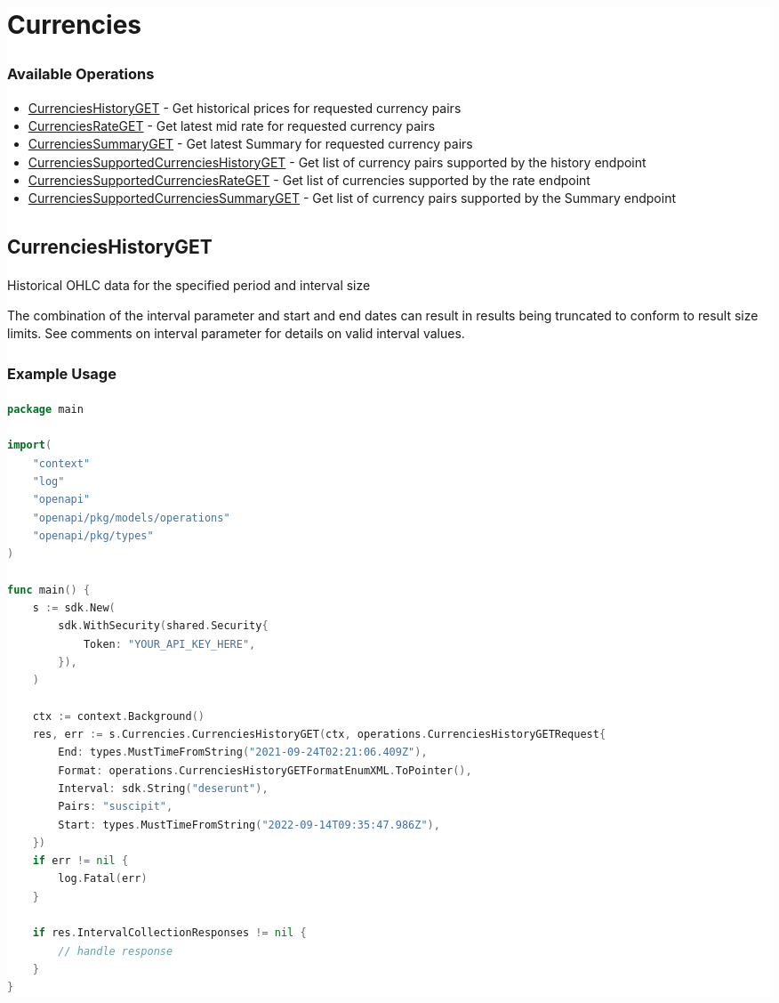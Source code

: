 # Currencies

### Available Operations

* [CurrenciesHistoryGET](#currencieshistoryget) - Get historical prices for requested currency pairs
* [CurrenciesRateGET](#currenciesrateget) - Get latest mid rate for requested currency pairs
* [CurrenciesSummaryGET](#currenciessummaryget) - Get latest Summary for requested currency pairs
* [CurrenciesSupportedCurrenciesHistoryGET](#currenciessupportedcurrencieshistoryget) - Get list of currency pairs supported by the history endpoint
* [CurrenciesSupportedCurrenciesRateGET](#currenciessupportedcurrenciesrateget) - Get list of currencies supported by the rate endpoint
* [CurrenciesSupportedCurrenciesSummaryGET](#currenciessupportedcurrenciessummaryget) - Get list of currency pairs supported by the Summary endpoint

## CurrenciesHistoryGET

Historical OHLC data for the specified period and interval size

The combination of the interval parameter and start and end dates can result in results
being truncated to conform to result size limits. See comments on interval parameter for details on valid interval values.

### Example Usage

```go
package main

import(
	"context"
	"log"
	"openapi"
	"openapi/pkg/models/operations"
	"openapi/pkg/types"
)

func main() {
    s := sdk.New(
        sdk.WithSecurity(shared.Security{
            Token: "YOUR_API_KEY_HERE",
        }),
    )

    ctx := context.Background()
    res, err := s.Currencies.CurrenciesHistoryGET(ctx, operations.CurrenciesHistoryGETRequest{
        End: types.MustTimeFromString("2021-09-24T02:21:06.409Z"),
        Format: operations.CurrenciesHistoryGETFormatEnumXML.ToPointer(),
        Interval: sdk.String("deserunt"),
        Pairs: "suscipit",
        Start: types.MustTimeFromString("2022-09-14T09:35:47.986Z"),
    })
    if err != nil {
        log.Fatal(err)
    }

    if res.IntervalCollectionResponses != nil {
        // handle response
    }
}
```
